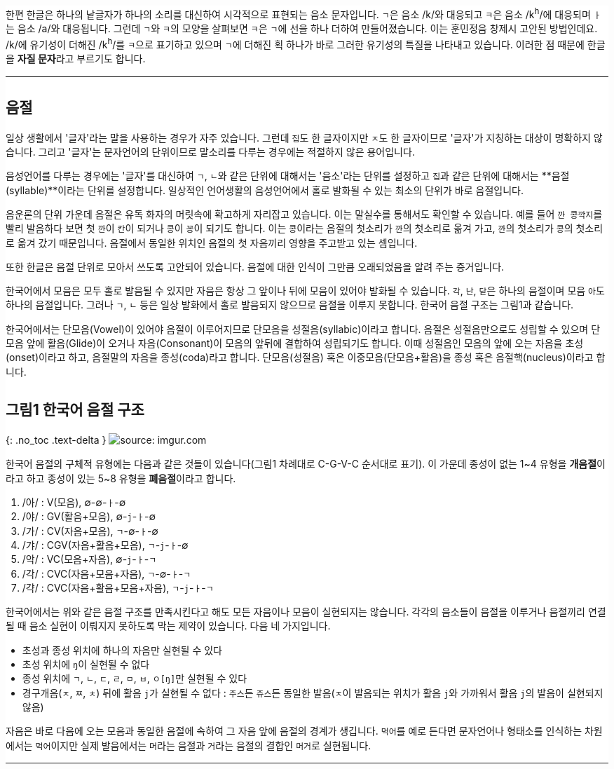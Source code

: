 
한편 한글은 하나의 낱글자가 하나의 소리를 대신하여 시각적으로 표현되는 음소 문자입니다. `ㄱ`은 음소 /$\text{k}$/와 대응되고 `ㅋ`은 음소 /$\text{k}^{\text{h}}$/에 대응되며 `ㅏ`는 음소 /a/와 대응됩니다. 그런데 `ㄱ`와 `ㅋ`의 모양을 살펴보면 `ㅋ`은 `ㄱ`에 선을 하나 더하여 만들어졌습니다. 이는 훈민정음 창제시 고안된 방법인데요. /$\text{k}$/에 유기성이 더해진 /$\text{k}^{\text{h}}$/를 `ㅋ`으로 표기하고 있으며 `ㄱ`에 더해진 획 하나가 바로 그러한 유기성의 특질을 나타내고 있습니다. 이러한 점 때문에 한글을 **자질 문자**라고 부르기도 합니다.

---

## 음절

일상 생활에서 '글자'라는 말을 사용하는 경우가 자주 있습니다. 그런데 `집`도 한 글자이지만 `ㅈ`도 한 글자이므로 '글자'가 지칭하는 대상이 명확하지 않습니다. 그리고 '글자'는 문자언어의 단위이므로 말소리를 다루는 경우에는 적절하지 않은 용어입니다. 

음성언어를 다루는 경우에는 '글자'를 대신하여 `ㄱ`, `ㄴ`와 같은 단위에 대해서는 '음소'라는 단위를 설정하고 `집`과 같은 단위에 대해서는 **음절(syllable)**이라는 단위를 설정합니다. 일상적인 언어생활의 음성언어에서 홀로 발화될 수 있는 최소의 단위가 바로 음절입니다. 

음운론의 단위 가운데 음절은 유독 화자의 머릿속에 확고하게 자리잡고 있습니다. 이는 말실수를 통해서도 확인할 수 있습니다. 예를 들어 `깐 콩깍지`를 빨리 발음하다 보면 첫 `깐`이 `칸`이 되거나 `콩`이 `꽁`이 되기도 합니다. 이는 `콩`이라는 음절의 첫소리가 `깐`의 첫소리로 옮겨 가고, `깐`의 첫소리가 `콩`의 첫소리로 옮겨 갔기 때문입니다. 음절에서 동일한 위치인 음절의 첫 자음끼리 영향을 주고받고 있는 셈입니다.

또한 한글은 음절 단위로 모아서 쓰도록 고안되어 있습니다. 음절에 대한 인식이 그만큼 오래되었음을 알려 주는 증거입니다.

한국어에서 모음은 모두 홀로 발음될 수 있지만 자음은 항상 그 앞이나 뒤에 모음이 있어야 발화될 수 있습니다. `각`, `난`, `닫`은 하나의 음절이며 모음 `아`도 하나의 음절입니다. 그러나 `ㄱ`, `ㄴ` 등은 일상 발화에서 홀로 발음되지 않으므로 음절을 이루지 못합니다. 한국어 음절 구조는 그림1과 같습니다.

한국어에서는 단모음(Vowel)이 있어야 음절이 이루어지므로 단모음을 성절음(syllabic)이라고 합니다. 음절은 성절음만으로도 성립할 수 있으며 단모음 앞에 활음(Glide)이 오거나 자음(Consonant)이 모음의 앞뒤에 결합하여 성립되기도 합니다. 이때 성절음인 모음의 앞에 오는 자음을 초성(onset)이라고 하고, 음절말의 자음을 종성(coda)라고 합니다. 단모음(성절음) 혹은 이중모음(단모음+활음)을 종성 혹은 음절핵(nucleus)이라고 합니다.

## **그림1** 한국어 음절 구조
{: .no_toc .text-delta }
<img src="https://i.imgur.com/GLMJZfq.gif" width="300px" title="source: imgur.com" />

한국어 음절의 구체적 유형에는 다음과 같은 것들이 있습니다(그림1 차례대로 C-G-V-C 순서대로 표기). 이 가운데 종성이 없는 1~4 유형을 **개음절**이라고 하고 종성이 있는 5~8 유형을 **폐음절**이라고 합니다.

1. /아/ : V(모음), ∅-∅-`ㅏ`-∅
2. /야/ : GV(활음+모음), ∅-`j`-`ㅏ`-∅
3. /가/ : CV(자음+모음), `ㄱ`-∅-`ㅏ`-∅
4. /갸/ : CGV(자음+활음+모음), `ㄱ`-`j`-`ㅏ`-∅
5. /악/ : VC(모음+자음), ∅-`j`-`ㅏ`-`ㄱ`
6. /각/ : CVC(자음+모음+자음), `ㄱ`-∅-`ㅏ`-`ㄱ`
7. /갹/ : CVC(자음+활음+모음+자음), `ㄱ`-`j`-`ㅏ`-`ㄱ`

한국어에서는 위와 같은 음절 구조를 만족시킨다고 해도 모든 자음이나 모음이 실현되지는 않습니다. 각각의 음소들이 음절을 이루거나 음절끼리 연결될 때 음소 실현이 이뤄지지 못하도록 막는 제약이 있습니다. 다음 네 가지입니다.

- 초성과 종성 위치에 하나의 자음만 실현될 수 있다
- 초성 위치에 `ŋ`이 실현될 수 없다
- 종성 위치에 `ㄱ`, `ㄴ`, `ㄷ`, `ㄹ`, `ㅁ`, `ㅂ`, `ㅇ[ŋ]`만 실현될 수 있다
- 경구개음(`ㅈ`, `ㅉ`, `ㅊ`) 뒤에 활음 `j`가 실현될 수 없다 : `주스`든 `쥬스`든 동일한 발음(`ㅈ`이 발음되는 위치가 활음 `j`와 가까워서 활음 `j`의 발음이 실현되지 않음)

자음은 바로 다음에 오는 모음과 동일한 음절에 속하여 그 자음 앞에 음절의 경계가 생깁니다. `먹어`를 예로 든다면 문자언어나 형태소를 인식하는 차원에서는 `먹어`이지만 실제 발음에서는 `머`라는 음절과 `거`라는 음절의 결합인 `머거`로 실현됩니다.

---